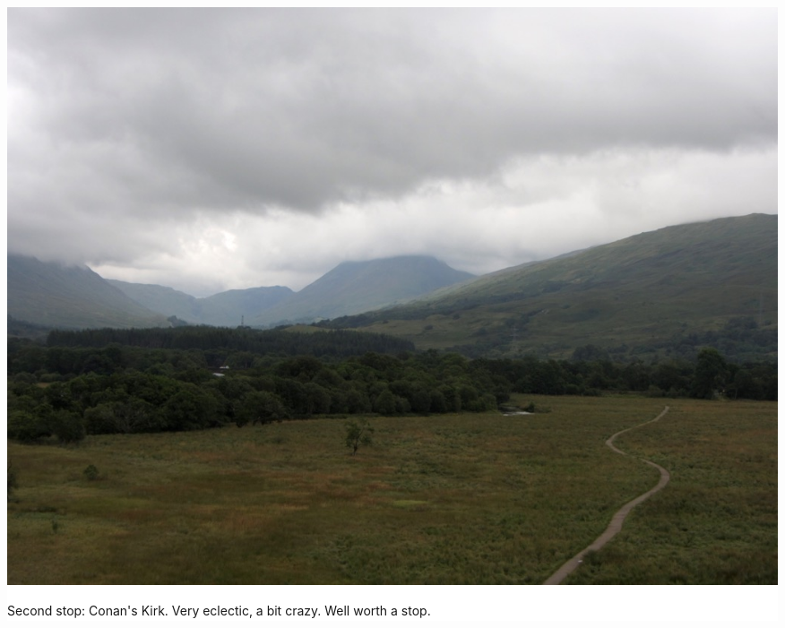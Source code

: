 ![](/images/IMG_5185.JPG)

Second stop: Conan's Kirk. Very eclectic, a bit crazy. Well worth a stop.
